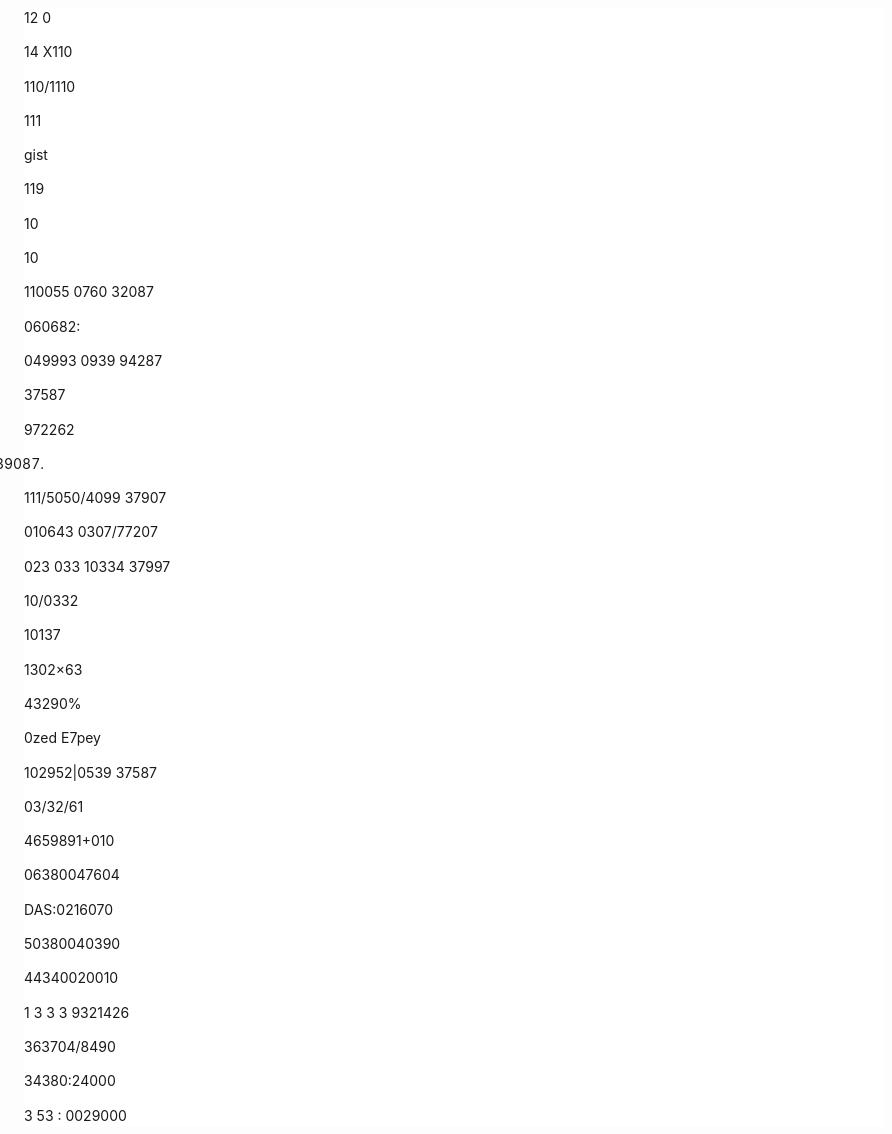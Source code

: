 12 0

14 X110

110/1110

111

gist

119

10

10

110055 0760 32087

060682:

049993 0939 94287

37587

972262

39087)

111/5050/4099 37907

010643 0307/77207

023 033 10334 37997

10/0332

10137

1302×63

43290%

0zed E7pey

102952|0539 37587

03/32/61

4659891+010

06380047604

DAS:0216070

50380040390

44340020010

1 3 3 3 9321426

363704/8490

34380:24000

3 53 : 0029000
